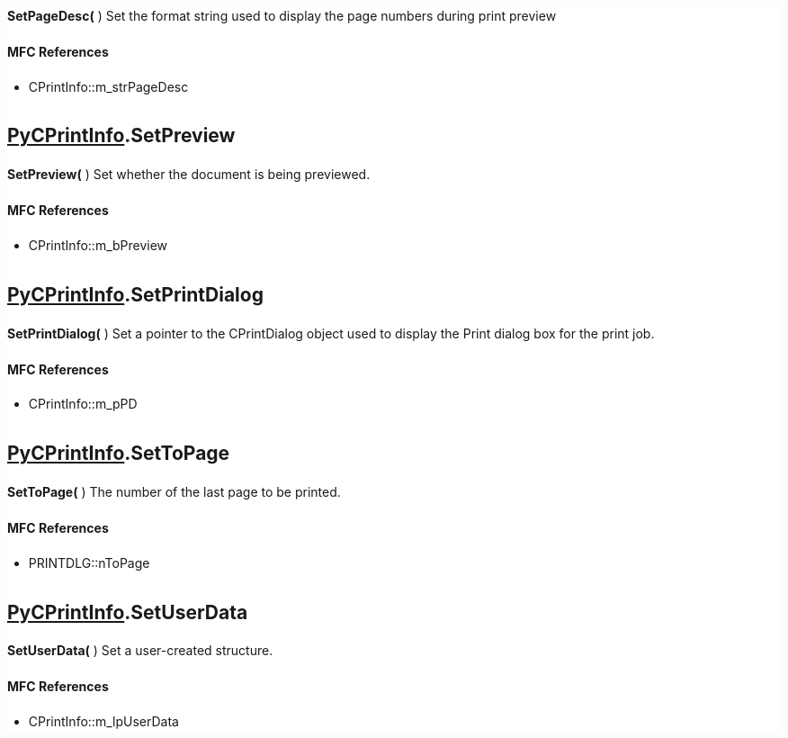  **SetPageDesc\(** \)
Set the format string used to display the page numbers during print preview

#### MFC References


  - CPrintInfo::m\_strPageDesc

## [PyCPrintInfo](#pycprintinfo)\.SetPreview

 **SetPreview\(** \)
Set whether the document is being previewed\.

#### MFC References


  - CPrintInfo::m\_bPreview

## [PyCPrintInfo](#pycprintinfo)\.SetPrintDialog

 **SetPrintDialog\(** \)
Set a pointer to the CPrintDialog object used to display the Print dialog box for the print job\.

#### MFC References


  - CPrintInfo::m\_pPD

## [PyCPrintInfo](#pycprintinfo)\.SetToPage

 **SetToPage\(** \)
The number of the last page to be printed\.

#### MFC References


  - PRINTDLG::nToPage

## [PyCPrintInfo](#pycprintinfo)\.SetUserData

 **SetUserData\(** \)
Set a user-created structure\.

#### MFC References


  - CPrintInfo::m\_lpUserData